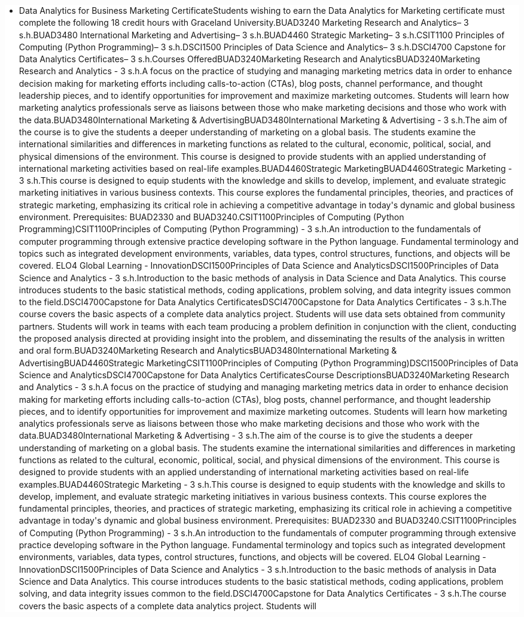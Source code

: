 - Data Analytics for Business Marketing CertificateStudents wishing to earn the Data Analytics for Marketing certificate must complete the following 18 credit hours with Graceland University.BUAD3240 Marketing Research and Analytics– 3 s.h.BUAD3480 International Marketing and Advertising– 3 s.h.BUAD4460 Strategic Marketing– 3 s.h.CSIT1100 Principles of Computing (Python Programming)– 3 s.h.DSCI1500 Principles of Data Science and Analytics– 3 s.h.DSCI4700 Capstone for Data Analytics Certificates– 3 s.h.Courses OfferedBUAD3240Marketing Research and AnalyticsBUAD3240Marketing Research and Analytics  - 3 s.h.A focus on the practice of studying and managing marketing metrics data in order to enhance decision making for marketing efforts including calls-to-action (CTAs), blog posts, channel performance, and thought leadership pieces, and to identify opportunities for improvement and maximize marketing outcomes. Students will learn how marketing analytics professionals serve as liaisons between those who make marketing decisions and those who work with the data.BUAD3480International Marketing & AdvertisingBUAD3480International Marketing & Advertising  - 3 s.h.The aim of the course is to give the students a deeper understanding of marketing on a global basis. The students examine the international similarities and differences in marketing functions as related to the cultural, economic, political, social, and physical dimensions of the environment. This course is designed to provide students with an applied understanding of international marketing activities based on real-life examples.BUAD4460Strategic MarketingBUAD4460Strategic Marketing  - 3 s.h.This course is designed to equip students with the knowledge and skills to develop, implement, and evaluate strategic marketing initiatives in various business contexts. This course explores the fundamental principles, theories, and practices of strategic marketing, emphasizing its critical role in achieving a competitive advantage in today's dynamic and global business environment. Prerequisites: BUAD2330 and BUAD3240.CSIT1100Principles of Computing (Python Programming)CSIT1100Principles of Computing (Python Programming)  - 3 s.h.An introduction to the fundamentals of computer programming through extensive practice developing software in the Python language. Fundamental terminology and topics such as integrated development environments, variables, data types, control structures, functions, and objects will be covered. ELO4 Global Learning - InnovationDSCI1500Principles of Data Science and AnalyticsDSCI1500Principles of Data Science and Analytics  - 3 s.h.Introduction to the basic methods of analysis in Data Science and Data Analytics. This course introduces students to the basic statistical methods, coding applications, problem solving, and data integrity issues common to the field.DSCI4700Capstone for Data Analytics CertificatesDSCI4700Capstone for Data Analytics Certificates  - 3 s.h.The course covers the basic aspects of a complete data analytics project.  Students will use data sets obtained from community partners.  Students will work in teams with each team producing a problem definition in conjunction with the client, conducting the proposed analysis directed at providing insight into the problem, and disseminating the results of the analysis in written and oral form.BUAD3240Marketing Research and AnalyticsBUAD3480International Marketing & AdvertisingBUAD4460Strategic MarketingCSIT1100Principles of Computing (Python Programming)DSCI1500Principles of Data Science and AnalyticsDSCI4700Capstone for Data Analytics CertificatesCourse DescriptionsBUAD3240Marketing Research and Analytics  - 3 s.h.A focus on the practice of studying and managing marketing metrics data in order to enhance decision making for marketing efforts including calls-to-action (CTAs), blog posts, channel performance, and thought leadership pieces, and to identify opportunities for improvement and maximize marketing outcomes. Students will learn how marketing analytics professionals serve as liaisons between those who make marketing decisions and those who work with the data.BUAD3480International Marketing & Advertising  - 3 s.h.The aim of the course is to give the students a deeper understanding of marketing on a global basis. The students examine the international similarities and differences in marketing functions as related to the cultural, economic, political, social, and physical dimensions of the environment. This course is designed to provide students with an applied understanding of international marketing activities based on real-life examples.BUAD4460Strategic Marketing  - 3 s.h.This course is designed to equip students with the knowledge and skills to develop, implement, and evaluate strategic marketing initiatives in various business contexts. This course explores the fundamental principles, theories, and practices of strategic marketing, emphasizing its critical role in achieving a competitive advantage in today's dynamic and global business environment. Prerequisites: BUAD2330 and BUAD3240.CSIT1100Principles of Computing (Python Programming)  - 3 s.h.An introduction to the fundamentals of computer programming through extensive practice developing software in the Python language. Fundamental terminology and topics such as integrated development environments, variables, data types, control structures, functions, and objects will be covered. ELO4 Global Learning - InnovationDSCI1500Principles of Data Science and Analytics  - 3 s.h.Introduction to the basic methods of analysis in Data Science and Data Analytics. This course introduces students to the basic statistical methods, coding applications, problem solving, and data integrity issues common to the field.DSCI4700Capstone for Data Analytics Certificates  - 3 s.h.The course covers the basic aspects of a complete data analytics project.  Students will
